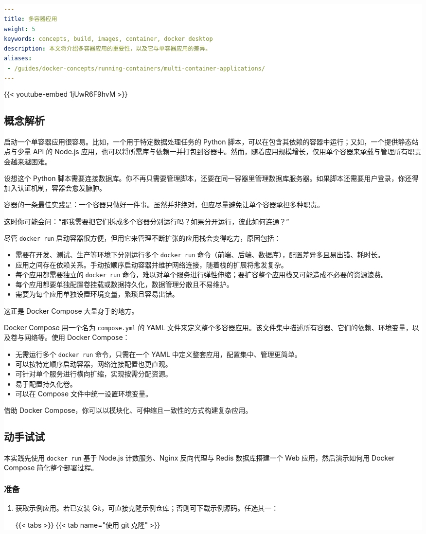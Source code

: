 ```yaml
---
title: 多容器应用
weight: 5
keywords: concepts, build, images, container, docker desktop
description: 本文将介绍多容器应用的重要性，以及它与单容器应用的差异。
aliases: 
 - /guides/docker-concepts/running-containers/multi-container-applications/
---
```


{{< youtube-embed 1jUwR6F9hvM >}}

## 概念解析

启动一个单容器应用很容易。比如，一个用于特定数据处理任务的 Python 脚本，可以在包含其依赖的容器中运行；又如，一个提供静态站点与少量 API 的 Node.js 应用，也可以将所需库与依赖一并打包到容器中。然而，随着应用规模增长，仅用单个容器来承载与管理所有职责会越来越困难。

设想这个 Python 脚本需要连接数据库。你不再只需要管理脚本，还要在同一容器里管理数据库服务器。如果脚本还需要用户登录，你还得加入认证机制，容器会愈发臃肿。

容器的一条最佳实践是：一个容器只做好一件事。虽然并非绝对，但应尽量避免让单个容器承担多种职责。

这时你可能会问：“那我需要把它们拆成多个容器分别运行吗？如果分开运行，彼此如何连通？”

尽管 `docker run` 启动容器很方便，但用它来管理不断扩张的应用栈会变得吃力，原因包括：

- 需要在开发、测试、生产等环境下分别运行多个 `docker run` 命令（前端、后端、数据库），配置差异多且易出错、耗时长。
- 应用之间存在依赖关系。手动按顺序启动容器并维护网络连接，随着栈的扩展将愈发复杂。
- 每个应用都需要独立的 `docker run` 命令，难以对单个服务进行弹性伸缩；要扩容整个应用栈又可能造成不必要的资源浪费。
- 每个应用都要单独配置卷挂载或数据持久化，数据管理分散且不易维护。
- 需要为每个应用单独设置环境变量，繁琐且容易出错。

这正是 Docker Compose 大显身手的地方。

Docker Compose 用一个名为 `compose.yml` 的 YAML 文件来定义整个多容器应用。该文件集中描述所有容器、它们的依赖、环境变量，以及卷与网络等。使用 Docker Compose：

- 无需运行多个 `docker run` 命令，只需在一个 YAML 中定义整套应用，配置集中、管理更简单。
- 可以按特定顺序启动容器，网络连接配置也更直观。
- 可针对单个服务进行横向扩缩，实现按需分配资源。
- 易于配置持久化卷。
- 可以在 Compose 文件中统一设置环境变量。

借助 Docker Compose，你可以以模块化、可伸缩且一致性的方式构建复杂应用。

## 动手试试

本实践先使用 `docker run` 基于 Node.js 计数服务、Nginx 反向代理与 Redis 数据库搭建一个 Web 应用，然后演示如何用 Docker Compose 简化整个部署过程。

### 准备

1. 获取示例应用。若已安装 Git，可直接克隆示例仓库；否则可下载示例源码。任选其一：

   {{< tabs >}}
   {{< tab name="使用 git 克隆" >}}
